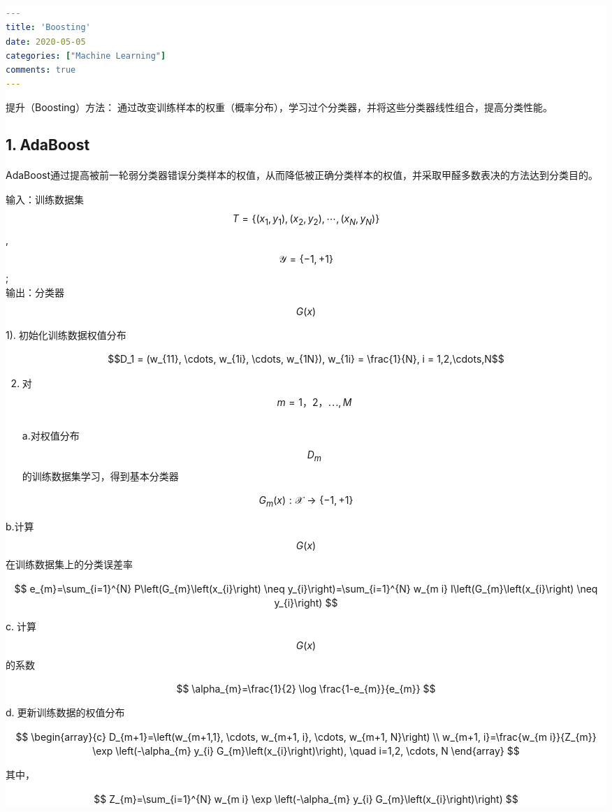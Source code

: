 ```yaml
---
title: 'Boosting'
date: 2020-05-05
categories: ["Machine Learning"]
comments: true
---
```





提升（Boosting）方法： 通过改变训练样本的权重（概率分布），学习过个分类器，并将这些分类器线性组合，提高分类性能。

## 1. AdaBoost
AdaBoost通过提高被前一轮弱分类器错误分类样本的权值，从而降低被正确分类样本的权值，并采取甲醛多数表决的方法达到分类目的。

输入：训练数据集$$T=\{(x_1, y_1), (x_2, y_2), \cdots, (x_N, y_N)\}$$, $$\mathcal{Y} = \{-1,+1\}$$;  
输出：分类器$$G(x)$$

1). 初始化训练数据权值分布

$$D_1 = (w_{11}, \cdots, w_{1i}, \cdots, w_{1N}), w_{1i} = \frac{1}{N}, i = 1,2,\cdots,N$$  

2) 对 $$m = 1，2，\cdots, M$$  
a.对权值分布$$D_m$$的训练数据集学习，得到基本分类器 

$$
G_{m}(x): \mathcal{X} \rightarrow\{-1,+1\}
$$

b.计算$$G(x)$$在训练数据集上的分类误差率

$$
e_{m}=\sum_{i=1}^{N} P\left(G_{m}\left(x_{i}\right) \neq y_{i}\right)=\sum_{i=1}^{N} w_{m i} I\left(G_{m}\left(x_{i}\right) \neq y_{i}\right)
$$

c. 计算$$G(x)$$的系数

$$
\alpha_{m}=\frac{1}{2} \log \frac{1-e_{m}}{e_{m}}
$$

d. 更新训练数据的权值分布

$$
\begin{array}{c}
D_{m+1}=\left(w_{m+1,1}, \cdots, w_{m+1, i}, \cdots, w_{m+1, N}\right) \\
w_{m+1, i}=\frac{w_{m i}}{Z_{m}} \exp \left(-\alpha_{m} y_{i} G_{m}\left(x_{i}\right)\right), \quad i=1,2, \cdots, N
\end{array}
$$

其中，

$$
Z_{m}=\sum_{i=1}^{N} w_{m i} \exp \left(-\alpha_{m} y_{i} G_{m}\left(x_{i}\right)\right)
$$
